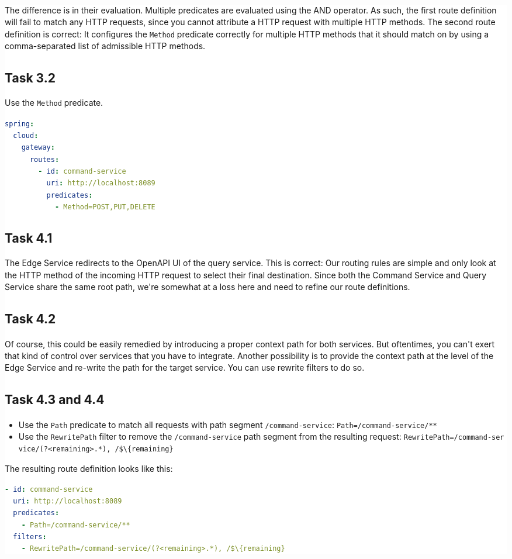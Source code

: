 The difference is in their evaluation. Multiple predicates are evaluated using the AND operator. As such, the first route definition will fail to match any HTTP requests, since you cannot attribute a HTTP request with multiple HTTP methods. The second route definition is correct: It configures the `Method` predicate correctly for multiple HTTP methods that it should match on by using a comma-separated list of admissible HTTP methods.

## Task 3.2

Use the `Method` predicate.

```yaml
spring:
  cloud:  
    gateway:  
      routes:  
        - id: command-service  
          uri: http://localhost:8089  
          predicates:  
            - Method=POST,PUT,DELETE
```

## Task 4.1

The Edge Service redirects to the OpenAPI UI of the query service. This is correct: Our routing rules are simple and only look at the HTTP method of the incoming HTTP request to select their final destination. Since both the Command Service and Query Service share the same root path, we're somewhat at a loss here and need to refine our route definitions.

## Task 4.2

Of course, this could be easily remedied by introducing a proper context path for both services. But oftentimes, you can't exert that kind of control over services that you have to integrate. Another possibility is to provide the context path at the level of the Edge Service and re-write the path for the target service. You can use rewrite filters to do so.

## Task 4.3 and 4.4

* Use the `Path` predicate to match all requests with path segment `/command-service`: `Path=/command-service/**`
* Use the `RewritePath` filter to remove the `/command-service` path segment from the resulting request: `RewritePath=/command-service/(?<remaining>.*), /$\{remaining}`

The resulting route definition looks like this:

```yaml
- id: command-service  
  uri: http://localhost:8089  
  predicates:  
    - Path=/command-service/**  
  filters:  
    - RewritePath=/command-service/(?<remaining>.*), /$\{remaining}
```
